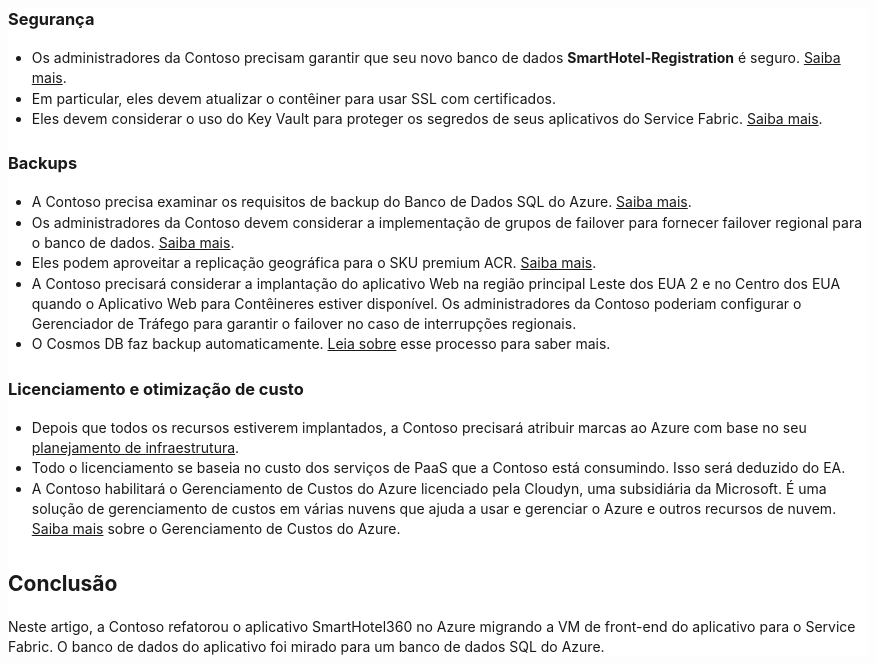 ### <a name="security"></a>Segurança

- Os administradores da Contoso precisam garantir que seu novo banco de dados **SmartHotel-Registration** é seguro. [Saiba mais](https://docs.microsoft.com/azure/sql-database/sql-database-security-overview).
- Em particular, eles devem atualizar o contêiner para usar SSL com certificados.
- Eles devem considerar o uso do Key Vault para proteger os segredos de seus aplicativos do Service Fabric. [Saiba mais](https://docs.microsoft.com/azure/service-fabric/service-fabric-application-secret-management).

### <a name="backups"></a>Backups

- A Contoso precisa examinar os requisitos de backup do Banco de Dados SQL do Azure. [Saiba mais](https://docs.microsoft.com/azure/sql-database/sql-database-automated-backups).
- Os administradores da Contoso devem considerar a implementação de grupos de failover para fornecer failover regional para o banco de dados. [Saiba mais](https://docs.microsoft.com/azure/sql-database/sql-database-geo-replication-overview).
- Eles podem aproveitar a replicação geográfica para o SKU premium ACR. [Saiba mais](https://docs.microsoft.com/azure/container-registry/container-registry-geo-replication).
- A Contoso precisará considerar a implantação do aplicativo Web na região principal Leste dos EUA 2 e no Centro dos EUA quando o Aplicativo Web para Contêineres estiver disponível. Os administradores da Contoso poderiam configurar o Gerenciador de Tráfego para garantir o failover no caso de interrupções regionais.
- O Cosmos DB faz backup automaticamente. [Leia sobre](https://docs.microsoft.com/azure/cosmos-db/online-backup-and-restore) esse processo para saber mais.

### <a name="licensing-and-cost-optimization"></a>Licenciamento e otimização de custo

- Depois que todos os recursos estiverem implantados, a Contoso precisará atribuir marcas ao Azure com base no seu [planejamento de infraestrutura](./contoso-migration-infrastructure.md#set-up-tagging).
- Todo o licenciamento se baseia no custo dos serviços de PaaS que a Contoso está consumindo. Isso será deduzido do EA.
- A Contoso habilitará o Gerenciamento de Custos do Azure licenciado pela Cloudyn, uma subsidiária da Microsoft. É uma solução de gerenciamento de custos em várias nuvens que ajuda a usar e gerenciar o Azure e outros recursos de nuvem. [Saiba mais](https://docs.microsoft.com/azure/cost-management/overview) sobre o Gerenciamento de Custos do Azure.

## <a name="conclusion"></a>Conclusão

Neste artigo, a Contoso refatorou o aplicativo SmartHotel360 no Azure migrando a VM de front-end do aplicativo para o Service Fabric. O banco de dados do aplicativo foi mirado para um banco de dados SQL do Azure.
